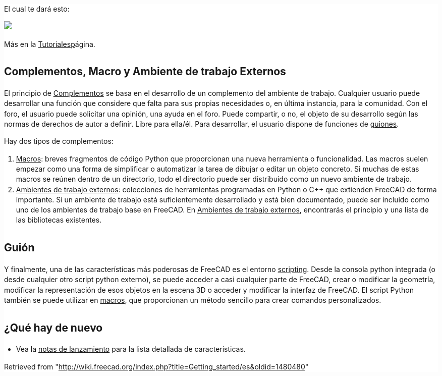 El cual te dará esto:

![](/images/Arch_workflow_example.jpg)

Más en la [Tutorialesp](/Tutorials/es "Tutorials/es")ágina.

## Complementos, Macro y Ambiente de trabajo Externos

El principio de [Complementos](/Addon/es "Addon/es") se basa en el desarrollo de un complemento del ambiente de trabajo. Cualquier usuario puede desarrollar una función que considere que falta para sus propias necesidades o, en última instancia, para la comunidad.
Con el foro, el usuario puede solicitar una opinión, una ayuda en el foro. Puede compartir, o no, el objeto de su desarrollo según las normas de derechos de autor a definir. Libre para ella/él.
Para desarrollar, el usuario dispone de funciones de [guiones](/Scripting/es "Scripting/es").

Hay dos tipos de complementos:

1. [Macros](/Macros/es "Macros/es"): breves fragmentos de código Python que proporcionan una nueva herramienta o funcionalidad. Las macros suelen empezar como una forma de simplificar o automatizar la tarea de dibujar o editar un objeto concreto. Si muchas de estas macros se reúnen dentro de un directorio, todo el directorio puede ser distribuido como un nuevo ambiente de trabajo.
2. [Ambientes de trabajo externos](/External_workbenches/es "External workbenches/es"): colecciones de herramientas programadas en Python o C++ que extienden FreeCAD de forma importante. Si un ambiente de trabajo está suficientemente desarrollado y está bien documentado, puede ser incluido como uno de los ambientes de trabajo base en FreeCAD. En [Ambientes de trabajo externos](/External_workbenches/es "External workbenches/es"), encontrarás el principio y una lista de las bibliotecas existentes.

## Guión

Y finalmente, una de las características más poderosas de FreeCAD es el entorno [scripting](/Scripting/es "Scripting/es"). Desde la consola python integrada (o desde cualquier otro script python externo), se puede acceder a casi cualquier parte de FreeCAD, crear o modificar la geometría, modificar la representación de esos objetos en la escena 3D o acceder y modificar la interfaz de FreeCAD. El script Python también se puede utilizar en [macros](/Macros/es "Macros/es"), que proporcionan un método sencillo para crear comandos personalizados.

## ¿Qué hay de nuevo

* Vea la [notas de lanzamiento](/Feature_list/es#Release_notes "Feature list/es") para la lista detallada de características.

Retrieved from "<http://wiki.freecad.org/index.php?title=Getting_started/es&oldid=1480480>"